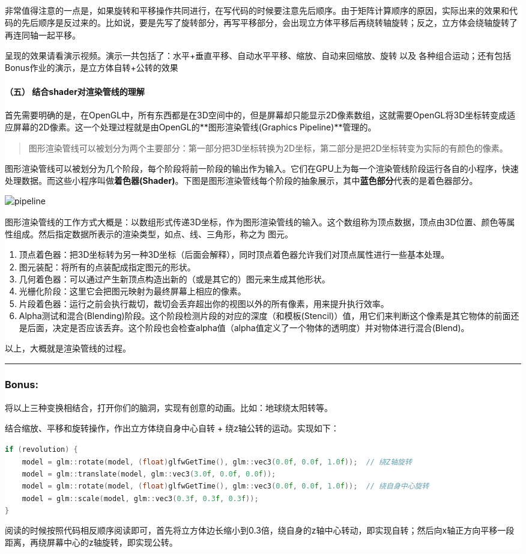 非常值得注意的一点是，如果旋转和平移操作共同进行，在写代码的时候要注意先后顺序。由于矩阵计算顺序的原因，实际出来的效果和代码的先后顺序是反过来的。比如说，要是先写了旋转部分，再写平移部分，会出现立方体平移后再绕转轴旋转；反之，立方体会绕轴旋转了再连同轴一起平移。

呈现的效果请看演示视频。演示一共包括了：水平+垂直平移、自动水平平移、缩放、自动来回缩放、旋转 以及 各种组合运动；还有包括Bonus作业的演示，是立方体自转+公转的效果

#### **（五） 结合shader对渲染管线的理解**
首先需要明确的是，在OpenGL中，所有东西都是在3D空间中的，但是屏幕却只能显示2D像素数组，这就需要OpenGL将3D坐标转变成适应屏幕的2D像素。这一个处理过程就是由OpenGL的**图形渲染管线(Graphics Pipeline)**管理的。

> 图形渲染管线可以被划分为两个主要部分：第一部分把3D坐标转换为2D坐标，第二部分是把2D坐标转变为实际的有颜色的像素。
 
图形渲染管线可以被划分为几个阶段，每个阶段将前一阶段的输出作为输入。它们在GPU上为每一个渲染管线阶段运行各自的小程序，快速处理数据。而这些小程序叫做**着色器(Shader)**。下图是图形渲染管线每个阶段的抽象展示，其中**蓝色部分**代表的是着色器部分。

![pipeline](img/pipeline.png)

图形渲染管线的工作方式大概是：以数组形式传递3D坐标，作为图形渲染管线的输入。这个数组称为顶点数据，顶点由3D位置、颜色等属性组成。然后指定数据所表示的渲染类型，如点、线、三角形，称之为 图元。

1. 顶点着色器：把3D坐标转为另一种3D坐标（后面会解释），同时顶点着色器允许我们对顶点属性进行一些基本处理。
2. 图元装配：将所有的点装配成指定图元的形状。
3. 几何着色器：可以通过产生新顶点构造出新的（或是其它的）图元来生成其他形状。
4. 光栅化阶段：这里它会把图元映射为最终屏幕上相应的像素。
5. 片段着色器：运行之前会执行裁切，裁切会丢弃超出你的视图以外的所有像素，用来提升执行效率。
6. Alpha测试和混合(Blending)阶段。这个阶段检测片段的对应的深度（和模板(Stencil)）值，用它们来判断这个像素是其它物体的前面还是后面，决定是否应该丢弃。这个阶段也会检查alpha值（alpha值定义了一个物体的透明度）并对物体进行混合(Blend)。

以上，大概就是渲染管线的过程。

 
---

### Bonus:
 将以上三种变换相结合，打开你们的脑洞，实现有创意的动画。比如：地球绕太阳转等。

结合缩放、平移和旋转操作，作出立方体绕自身中心自转 + 绕z轴公转的运动。实现如下：
``` c++
if (revolution) {
	model = glm::rotate(model, (float)glfwGetTime(), glm::vec3(0.0f, 0.0f, 1.0f));	// 绕Z轴旋转
	model = glm::translate(model, glm::vec3(3.0f, 0.0f, 0.0f));
	model = glm::rotate(model, (float)glfwGetTime(), glm::vec3(0.0f, 0.0f, 1.0f));	// 绕自身中心旋转
	model = glm::scale(model, glm::vec3(0.3f, 0.3f, 0.3f));
}
```
阅读的时候按照代码相反顺序阅读即可，首先将立方体边长缩小到0.3倍，绕自身的z轴中心转动，即实现自转；然后向x轴正方向平移一段距离，再绕屏幕中心的z轴旋转，即实现公转。